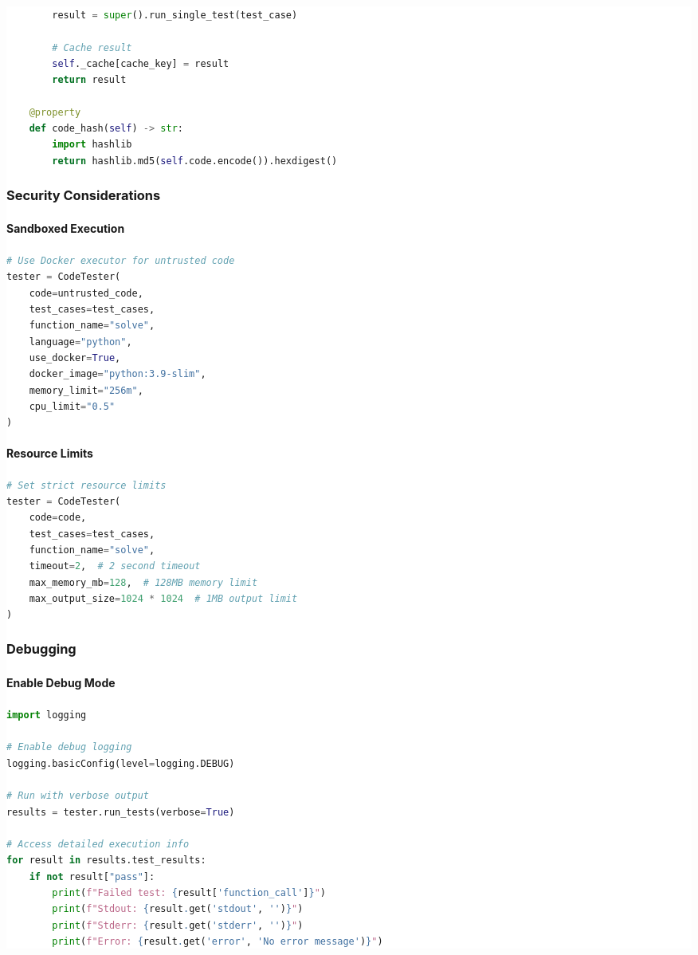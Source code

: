 ```python
        result = super().run_single_test(test_case)
        
        # Cache result
        self._cache[cache_key] = result
        return result
    
    @property
    def code_hash(self) -> str:
        import hashlib
        return hashlib.md5(self.code.encode()).hexdigest()
```

### Security Considerations

#### Sandboxed Execution

```python
# Use Docker executor for untrusted code
tester = CodeTester(
    code=untrusted_code,
    test_cases=test_cases,
    function_name="solve",
    language="python",
    use_docker=True,
    docker_image="python:3.9-slim",
    memory_limit="256m",
    cpu_limit="0.5"
)
```

#### Resource Limits

```python
# Set strict resource limits
tester = CodeTester(
    code=code,
    test_cases=test_cases,
    function_name="solve",
    timeout=2,  # 2 second timeout
    max_memory_mb=128,  # 128MB memory limit
    max_output_size=1024 * 1024  # 1MB output limit
)
```

### Debugging

#### Enable Debug Mode

```python
import logging

# Enable debug logging
logging.basicConfig(level=logging.DEBUG)

# Run with verbose output
results = tester.run_tests(verbose=True)

# Access detailed execution info
for result in results.test_results:
    if not result["pass"]:
        print(f"Failed test: {result['function_call']}")
        print(f"Stdout: {result.get('stdout', '')}")
        print(f"Stderr: {result.get('stderr', '')}")
        print(f"Error: {result.get('error', 'No error message')}")
```

